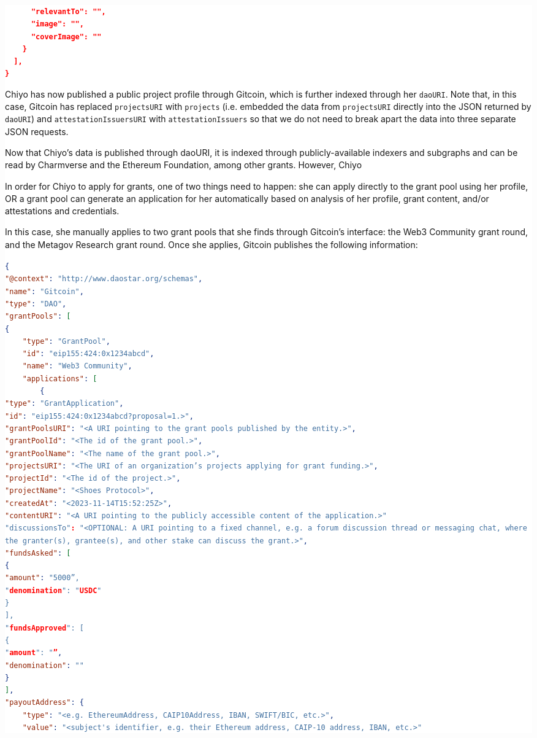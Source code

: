 ```json
      "relevantTo": "",
      "image": "",
      "coverImage": ""
    }
  ],
}
```

Chiyo has now published a public project profile through Gitcoin, which is further indexed through her `daoURI`. Note that, in this case, Gitcoin has replaced `projectsURI` with `projects` (i.e. embedded the data from `projectsURI` directly into the JSON returned by `daoURI`) and `attestationIssuersURI` with `attestationIssuers` so that we do not need to break apart the data into three separate JSON requests.

Now that Chiyo’s data is published through daoURI, it is indexed through publicly-available indexers and subgraphs and can be read by Charmverse and the Ethereum Foundation, among other grants. However, Chiyo

In order for Chiyo to apply for grants, one of two things need to happen: she can apply directly to the grant pool using her profile, OR a grant pool can generate an application for her automatically based on analysis of her profile, grant content, and/or attestations and credentials.

In this case, she manually applies to two grant pools that she finds through Gitcoin’s interface: the Web3 Community grant round, and the Metagov Research grant round. Once she applies, Gitcoin publishes the following information:

```json
{
"@context": "http://www.daostar.org/schemas",
"name": "Gitcoin",
"type": "DAO",
"grantPools": [
{
	"type": "GrantPool",
	"id": "eip155:424:0x1234abcd",
	"name": "Web3 Community",
	"applications": [
		{
"type": "GrantApplication",
"id": "eip155:424:0x1234abcd?proposal=1.>",
"grantPoolsURI": "<A URI pointing to the grant pools published by the entity.>",
"grantPoolId": "<The id of the grant pool.>",
"grantPoolName": "<The name of the grant pool.>",
"projectsURI": "<The URI of an organization’s projects applying for grant funding.>",
"projectId": "<The id of the project.>",
"projectName": "<Shoes Protocol>",
"createdAt": "<2023-11-14T15:52:25Z>",
"contentURI": "<A URI pointing to the publicly accessible content of the application.>"
"discussionsTo": "<OPTIONAL: A URI pointing to a fixed channel, e.g. a forum discussion thread or messaging chat, where the granter(s), grantee(s), and other stake can discuss the grant.>",
"fundsAsked": [
{
"amount": "5000”,
"denomination": "USDC"
}
],
"fundsApproved": [
{
"amount": "”,
"denomination": ""
}
],
"payoutAddress": {
	"type": "<e.g. EthereumAddress, CAIP10Address, IBAN, SWIFT/BIC, etc.>",
	"value": "<subject's identifier, e.g. their Ethereum address, CAIP-10 address, IBAN, etc.>"
```